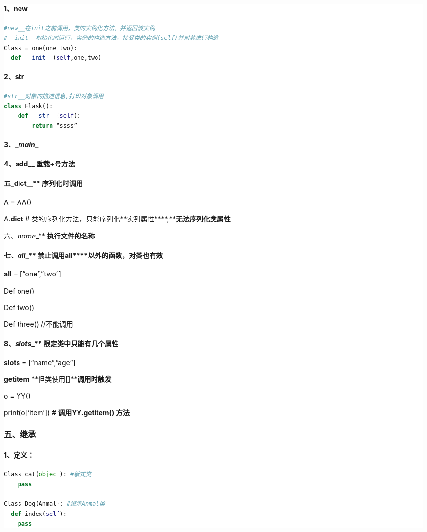 #### 1、new

``` python
#new__在init之前调用，类的实例化方法，并返回该实例
#__init__初始化时运行，实例的构造方法，接受类的实例(self)并对其进行构造
Class = one(one,two):
  def __init__(self,one,two) 
```

#### 2、str

``` python
#str__对象的描述信息,打印对象调用
class Flask():
    def __str__(self):
        return “ssss”
```

#### 3、\__main__

#### 4、add__ 重载+号方法

#### 五_dict__** **序列化时调用**

A = AA()

A.__dict__ # 类的序列化方法，只能序列化**实列属性****,****无法序列化类属性**

六、_name__** **执行文件的名称**

#### 七、_all__** **禁止调用all****以外的函数，对类也有效**

  __all__ = [“one”,”two”]

  Def one()

  Def two()

  Def three() //不能调用

#### 8、_slots__** **限定类中只能有几个属性**

  __slots__ = [“name”,”age”]

**__getitem__** **但类使用[]****调用时触发**

o = YY()

print(o[‘item’]) **#** **调用YY.__getitem__()** **方法**

### 五、继承

#### 1、定义：

``` python
Class cat(object): #新式类
    pass

Class Dog(Anmal): #继承Anmal类
  def index(self):
    pass
```
